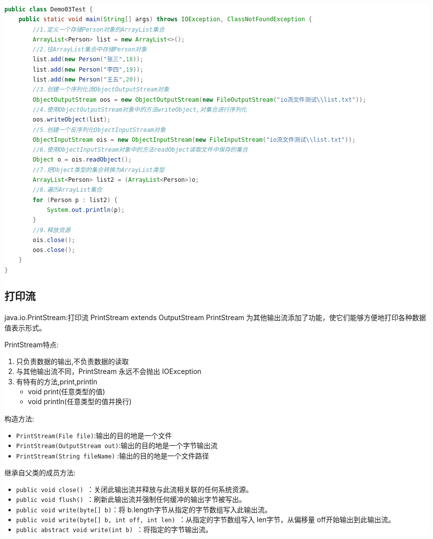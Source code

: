 ```java [java]
public class Demo03Test {
    public static void main(String[] args) throws IOException, ClassNotFoundException {
        //1.定义一个存储Person对象的ArrayList集合
        ArrayList<Person> list = new ArrayList<>();
        //2.往ArrayList集合中存储Person对象
        list.add(new Person("张三",18));
        list.add(new Person("李四",19));
        list.add(new Person("王五",20));
        //3.创建一个序列化流ObjectOutputStream对象
        ObjectOutputStream oos = new ObjectOutputStream(new FileOutputStream("io流文件测试\\list.txt"));
        //4.使用ObjectOutputStream对象中的方法writeObject,对集合进行序列化
        oos.writeObject(list);
        //5.创建一个反序列化ObjectInputStream对象
        ObjectInputStream ois = new ObjectInputStream(new FileInputStream("io流文件测试\\list.txt"));
        //6.使用ObjectInputStream对象中的方法readObject读取文件中保存的集合
        Object o = ois.readObject();
        //7.把Object类型的集合转换为ArrayList类型
        ArrayList<Person> list2 = (ArrayList<Person>)o;
        //8.遍历ArrayList集合
        for (Person p : list2) {
            System.out.println(p);
        }
        //9.释放资源
        ois.close();
        oos.close();
    }
}
```

## 打印流

java.io.PrintStream:打印流
PrintStream extends OutputStream
PrintStream 为其他输出流添加了功能，使它们能够方便地打印各种数据值表示形式。

PrintStream特点:

1. 只负责数据的输出,不负责数据的读取
2. 与其他输出流不同，PrintStream 永远不会抛出 IOException
3. 有特有的方法,print,println
    * void print(任意类型的值)
    * void println(任意类型的值并换行)

构造方法:

* `PrintStream(File file)`:输出的目的地是一个文件
* `PrintStream(OutputStream out)`:输出的目的地是一个字节输出流
* `PrintStream(String fileName)` :输出的目的地是一个文件路径

继承自父类的成员方法:

* `public void close() `：关闭此输出流并释放与此流相关联的任何系统资源。
* `public void flush() `：刷新此输出流并强制任何缓冲的输出字节被写出。
* `public void write(byte[] b)`：将 b.length字节从指定的字节数组写入此输出流。
* `public void write(byte[] b, int off, int len) `：从指定的字节数组写入 len字节，从偏移量 off开始输出到此输出流。
* `public abstract void write(int b) `：将指定的字节输出流。
